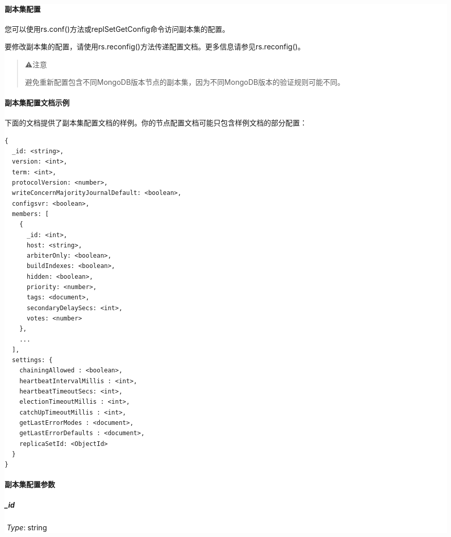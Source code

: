 #### 副本集配置

您可以使用rs.conf()方法或replSetGetConfig命令访问副本集的配置。

要修改副本集的配置，请使用rs.reconfig()方法传递配置文档。更多信息请参见rs.reconfig()。

>⚠️注意
>
>避免重新配置包含不同MongoDB版本节点的副本集，因为不同MongoDB版本的验证规则可能不同。

#### 副本集配置文档示例

下面的文档提供了副本集配置文档的样例。你的节点配置文档可能只包含样例文档的部分配置：

```
{
  _id: <string>,
  version: <int>,
  term: <int>,
  protocolVersion: <number>,
  writeConcernMajorityJournalDefault: <boolean>,
  configsvr: <boolean>,
  members: [
    {
      _id: <int>,
      host: <string>,
      arbiterOnly: <boolean>,
      buildIndexes: <boolean>,
      hidden: <boolean>,
      priority: <number>,
      tags: <document>,
      secondaryDelaySecs: <int>,
      votes: <number>
    },
    ...
  ],
  settings: {
    chainingAllowed : <boolean>,
    heartbeatIntervalMillis : <int>,
    heartbeatTimeoutSecs: <int>,
    electionTimeoutMillis : <int>,
    catchUpTimeoutMillis : <int>,
    getLastErrorModes : <document>,
    getLastErrorDefaults : <document>,
    replicaSetId: <ObjectId>
  }
}
```

#### 副本集配置参数

##### _id

​	*Type*: string
